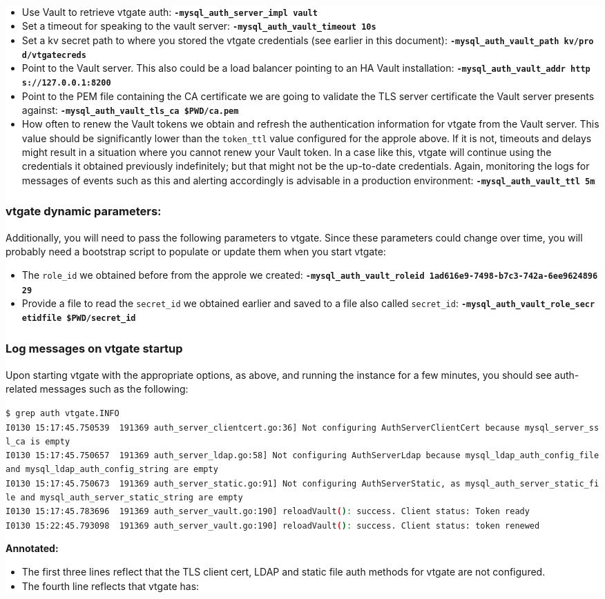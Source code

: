  * Use Vault to retrieve vtgate auth:  **`-mysql_auth_server_impl vault`**
 * Set a timeout for speaking to the vault server:  **`-mysql_auth_vault_timeout 10s`**
 * Set a kv secret path to where you stored the vtgate credentials (see earlier
   in this document):  **`-mysql_auth_vault_path kv/prod/vtgatecreds`**
 * Point to the Vault server.  This also could be a load balancer pointing to
   an HA Vault installation:  **`-mysql_auth_vault_addr https://127.0.0.1:8200`**
 * Point to the PEM file containing the CA certificate we are going to
   validate the TLS server certificate the Vault server presents against:
   **`-mysql_auth_vault_tls_ca $PWD/ca.pem`**
 * How often to renew the Vault tokens we obtain and refresh the authentication
   information for vtgate from the Vault server.  This value should be
   significantly lower than the `token_ttl` value configured for the approle
   above.  If it is not, timeouts and delays might result in a situation where
   you cannot renew your Vault token.  In a case like this, vtgate will continue
   using the credentials it obtained previously indefinitely;  but that might
   not be the up-to-date credentials.  Again, monitoring the logs for messages
   of events such as this and alerting accordingly is advisable in a
   production environment:  **`-mysql_auth_vault_ttl 5m`**

### vtgate dynamic parameters:

Additionally, you will need to pass the following parameters to vtgate. Since
these parameters could change over time, you will probably need a bootstrap
script to populate or update them when you start vtgate:

 * The `role_id` we obtained before from the approle we created:
   **`-mysql_auth_vault_roleid 1ad616e9-7498-b7c3-742a-6ee962489629`**
 * Provide a file to read the `secret_id` we obtained earlier and saved
   to a file also called `secret_id`:
   **`-mysql_auth_vault_role_secretidfile $PWD/secret_id`**

### Log messages on vtgate startup

Upon starting vtgate with the appropriate options, as above, and running
the instance for a few minutes, you should see auth-related messages such
as the following:

```sh
$ grep auth vtgate.INFO
I0130 15:17:45.750539  191369 auth_server_clientcert.go:36] Not configuring AuthServerClientCert because mysql_server_ssl_ca is empty
I0130 15:17:45.750657  191369 auth_server_ldap.go:58] Not configuring AuthServerLdap because mysql_ldap_auth_config_file and mysql_ldap_auth_config_string are empty
I0130 15:17:45.750673  191369 auth_server_static.go:91] Not configuring AuthServerStatic, as mysql_auth_server_static_file and mysql_auth_server_static_string are empty
I0130 15:17:45.783696  191369 auth_server_vault.go:190] reloadVault(): success. Client status: Token ready
I0130 15:22:45.793098  191369 auth_server_vault.go:190] reloadVault(): success. Client status: token renewed
```

**Annotated:**

 * The first three lines reflect that the TLS client cert, LDAP and static
 file auth methods for vtgate are not configured.
 * The fourth line reflects that vtgate has:
 